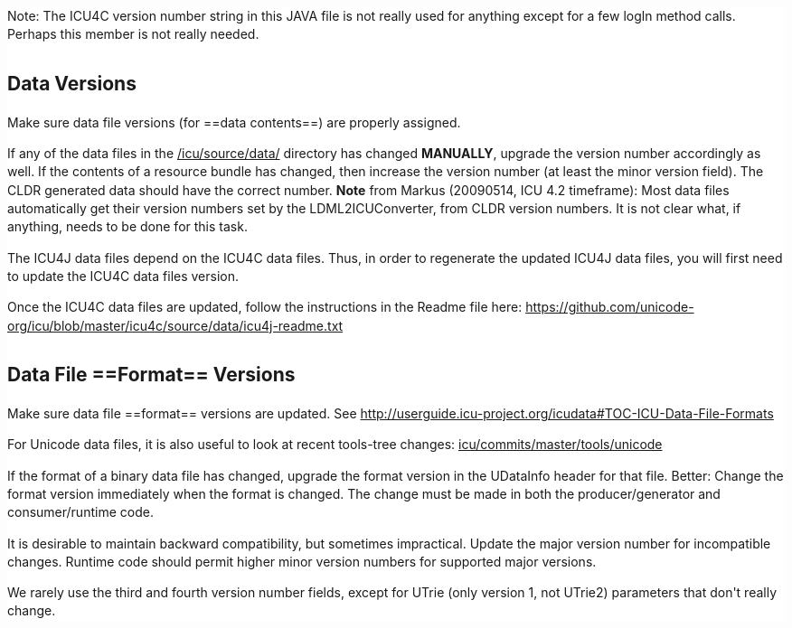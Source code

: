Note: The ICU4C version number string in this JAVA file is not really used for
anything except for a few logln method calls. Perhaps this member is not really
needed.

## Data Versions

Make sure data file versions (for ==data contents==) are properly assigned.

If any of the data files in the
[/icu/source/data/](https://github.com/unicode-org/icu/tree/master/icu4c/source/data)
directory has changed **MANUALLY**, upgrade the version number accordingly as
well. If the contents of a resource bundle has changed, then increase the
version number (at least the minor version field). The CLDR generated data
should have the correct number. **Note** from Markus (20090514, ICU 4.2
timeframe): Most data files automatically get their version numbers set by the
LDML2ICUConverter, from CLDR version numbers. It is not clear what, if anything,
needs to be done for this task.

The ICU4J data files depend on the ICU4C data files. Thus, in order to
regenerate the updated ICU4J data files, you will first need to update the ICU4C
data files version.

Once the ICU4C data files are updated, follow the instructions in the Readme
file here:
<https://github.com/unicode-org/icu/blob/master/icu4c/source/data/icu4j-readme.txt>

## Data File ==Format== Versions

Make sure data file ==format== versions are updated. See
<http://userguide.icu-project.org/icudata#TOC-ICU-Data-File-Formats>

For Unicode data files, it is also useful to look at recent tools-tree changes:
[icu/commits/master/tools/unicode](https://github.com/unicode-org/icu/commits/master/tools/unicode)

If the format of a binary data file has changed, upgrade the format version in
the UDataInfo header for that file. Better: Change the format version
immediately when the format is changed. The change must be made in both the
producer/generator and consumer/runtime code.

It is desirable to maintain backward compatibility, but sometimes impractical.
Update the major version number for incompatible changes. Runtime code should
permit higher minor version numbers for supported major versions.

We rarely use the third and fourth version number fields, except for UTrie (only
version 1, not UTrie2) parameters that don't really change.
